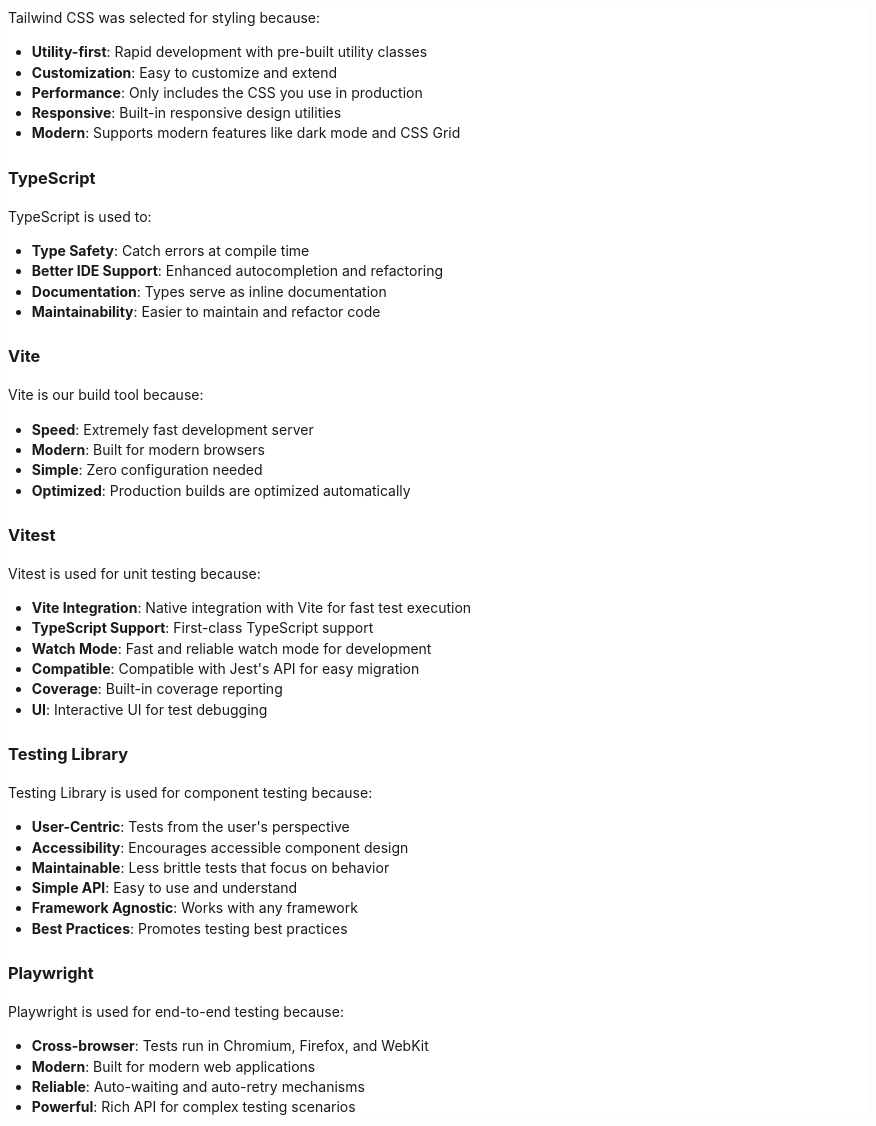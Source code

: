 Tailwind CSS was selected for styling because:

- **Utility-first**: Rapid development with pre-built utility classes
- **Customization**: Easy to customize and extend
- **Performance**: Only includes the CSS you use in production
- **Responsive**: Built-in responsive design utilities
- **Modern**: Supports modern features like dark mode and CSS Grid

### TypeScript

TypeScript is used to:

- **Type Safety**: Catch errors at compile time
- **Better IDE Support**: Enhanced autocompletion and refactoring
- **Documentation**: Types serve as inline documentation
- **Maintainability**: Easier to maintain and refactor code

### Vite

Vite is our build tool because:

- **Speed**: Extremely fast development server
- **Modern**: Built for modern browsers
- **Simple**: Zero configuration needed
- **Optimized**: Production builds are optimized automatically

### Vitest

Vitest is used for unit testing because:

- **Vite Integration**: Native integration with Vite for fast test execution
- **TypeScript Support**: First-class TypeScript support
- **Watch Mode**: Fast and reliable watch mode for development
- **Compatible**: Compatible with Jest's API for easy migration
- **Coverage**: Built-in coverage reporting
- **UI**: Interactive UI for test debugging

### Testing Library

Testing Library is used for component testing because:

- **User-Centric**: Tests from the user's perspective
- **Accessibility**: Encourages accessible component design
- **Maintainable**: Less brittle tests that focus on behavior
- **Simple API**: Easy to use and understand
- **Framework Agnostic**: Works with any framework
- **Best Practices**: Promotes testing best practices

### Playwright

Playwright is used for end-to-end testing because:

- **Cross-browser**: Tests run in Chromium, Firefox, and WebKit
- **Modern**: Built for modern web applications
- **Reliable**: Auto-waiting and auto-retry mechanisms
- **Powerful**: Rich API for complex testing scenarios
